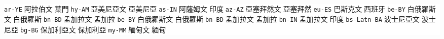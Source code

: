   <tr>
    <td><code>ar-YE</code></td>
    <td>阿拉伯文</td>
    <td>葉門</td>
  </tr>
  <tr>
    <td><code>hy-AM</code></td>
    <td>亞美尼亞文</td>
    <td>亞美尼亞</td>
  </tr>
  <tr>
    <td><code>as-IN</code></td>
    <td>阿薩姆文</td>
    <td>印度</td>
  </tr>
  <tr>
    <td><code>az-AZ</code></td>
    <td>亞塞拜然文</td>
    <td>亞塞拜然</td>
  </tr>
  <tr>
    <td><code>eu-ES</code></td>
    <td>巴斯克文</td>
    <td>西班牙</td>
  </tr>
  <tr>
    <td><code>be-BY</code></td>
    <td>白俄羅斯文</td>
    <td>白俄羅斯</td>
  </tr>
  <tr>
    <td><code>bn-BD</code></td>
    <td>孟加拉文</td>
    <td>孟加拉</td>
  </tr>
  <tr>
    <td><code>be-BY</code></td>
    <td>白俄羅斯文</td>
    <td>白俄羅斯</td>
  </tr>
  <tr>
    <td><code>bn-BD</code></td>
    <td>孟加拉文</td>
    <td>孟加拉</td>
  </tr>
  <tr>
    <td><code>bn-IN</code></td>
    <td>孟加拉文</td>
    <td>印度</td>
  </tr>
  <tr>
    <td><code>bs-Latn-BA</code></td>
    <td>波士尼亞文</td>
    <td>波士尼亞</td>
  </tr>
  <tr>
    <td><code>bg-BG</code></td>
    <td>保加利亞文</td>
    <td>保加利亞</td>
  </tr>
  <tr>
    <td><code>my-MM</code></td>
    <td>緬甸文</td>
    <td>緬甸</td>